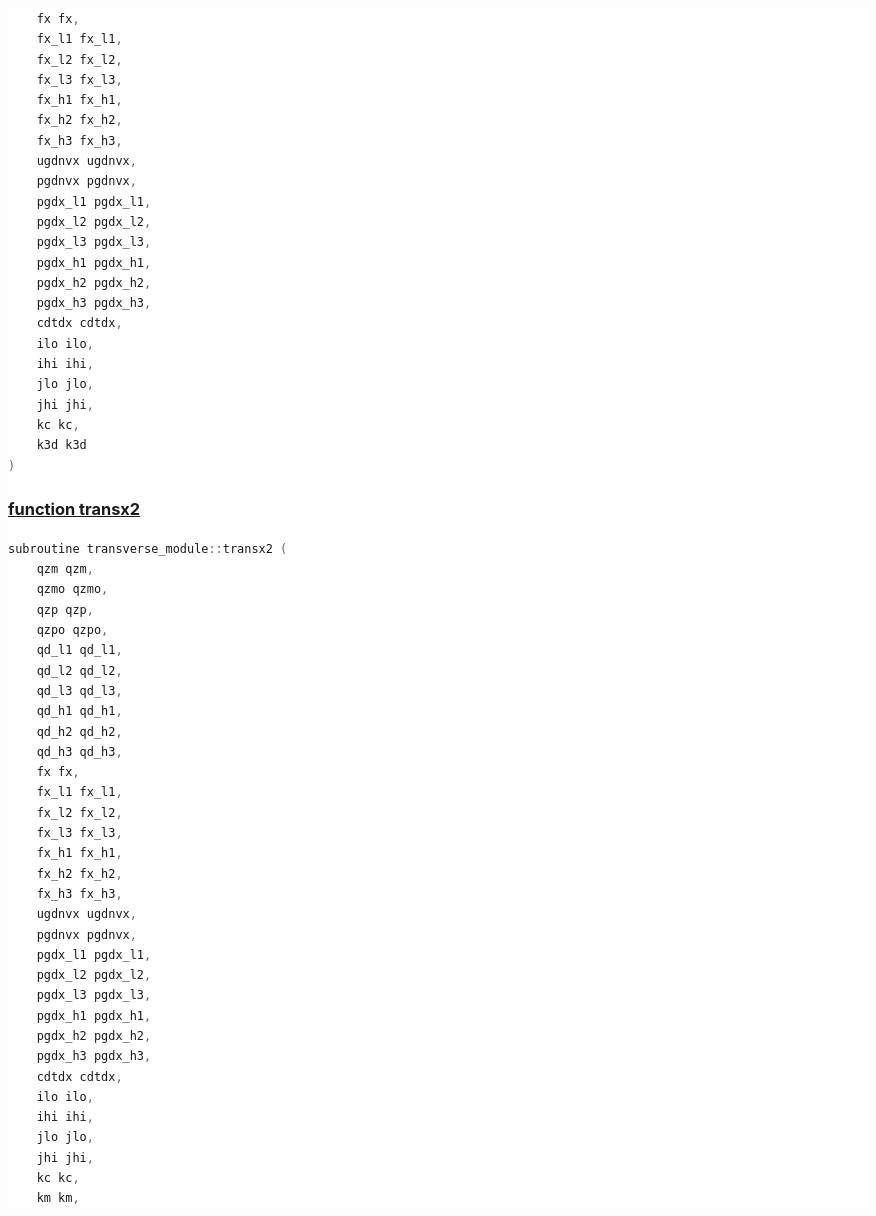 ```cpp
    fx fx,
    fx_l1 fx_l1,
    fx_l2 fx_l2,
    fx_l3 fx_l3,
    fx_h1 fx_h1,
    fx_h2 fx_h2,
    fx_h3 fx_h3,
    ugdnvx ugdnvx,
    pgdnvx pgdnvx,
    pgdx_l1 pgdx_l1,
    pgdx_l2 pgdx_l2,
    pgdx_l3 pgdx_l3,
    pgdx_h1 pgdx_h1,
    pgdx_h2 pgdx_h2,
    pgdx_h3 pgdx_h3,
    cdtdx cdtdx,
    ilo ilo,
    ihi ihi,
    jlo jlo,
    jhi jhi,
    kc kc,
    k3d k3d
) 
```



### <a href="#function-transx2" id="function-transx2">function transx2 </a>


```cpp
subroutine transverse_module::transx2 (
    qzm qzm,
    qzmo qzmo,
    qzp qzp,
    qzpo qzpo,
    qd_l1 qd_l1,
    qd_l2 qd_l2,
    qd_l3 qd_l3,
    qd_h1 qd_h1,
    qd_h2 qd_h2,
    qd_h3 qd_h3,
    fx fx,
    fx_l1 fx_l1,
    fx_l2 fx_l2,
    fx_l3 fx_l3,
    fx_h1 fx_h1,
    fx_h2 fx_h2,
    fx_h3 fx_h3,
    ugdnvx ugdnvx,
    pgdnvx pgdnvx,
    pgdx_l1 pgdx_l1,
    pgdx_l2 pgdx_l2,
    pgdx_l3 pgdx_l3,
    pgdx_h1 pgdx_h1,
    pgdx_h2 pgdx_h2,
    pgdx_h3 pgdx_h3,
    cdtdx cdtdx,
    ilo ilo,
    ihi ihi,
    jlo jlo,
    jhi jhi,
    kc kc,
    km km,
```